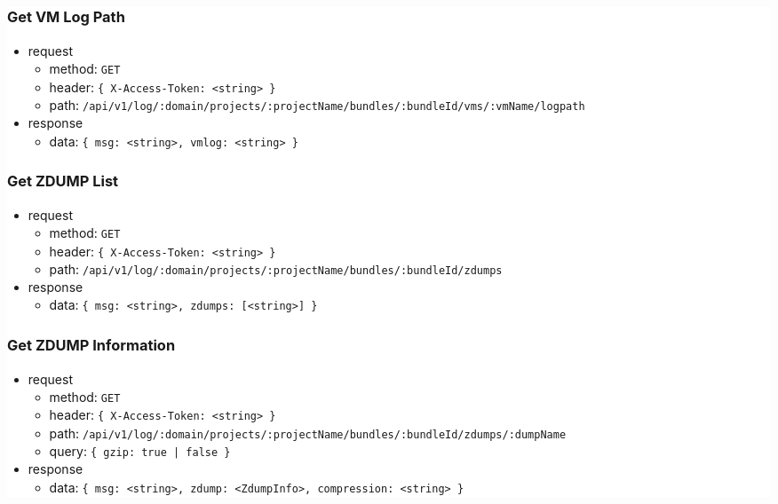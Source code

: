 
### Get VM Log Path

- request
  - method: `GET`
  - header: `{ X-Access-Token: <string> }`
  - path: `/api/v1/log/:domain/projects/:projectName/bundles/:bundleId/vms/:vmName/logpath`
- response
  - data: `{ msg: <string>, vmlog: <string> }`


### Get ZDUMP List

- request
  - method: `GET`
  - header: `{ X-Access-Token: <string> }`
  - path: `/api/v1/log/:domain/projects/:projectName/bundles/:bundleId/zdumps`
- response
  - data: `{ msg: <string>, zdumps: [<string>] }`


### Get ZDUMP Information

- request
  - method: `GET`
  - header: `{ X-Access-Token: <string> }`
  - path: `/api/v1/log/:domain/projects/:projectName/bundles/:bundleId/zdumps/:dumpName`
  - query: `{ gzip: true | false }`
- response
  - data: `{ msg: <string>, zdump: <ZdumpInfo>, compression: <string> }`
